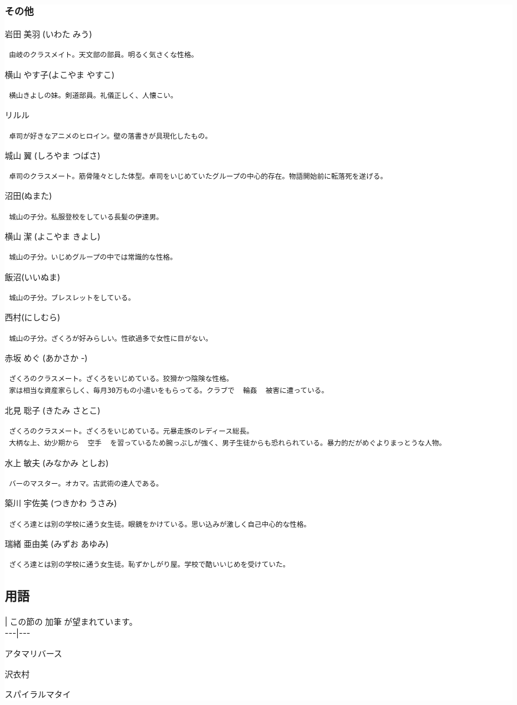 ###  その他



岩田 美羽 (いわた みう)

     由岐のクラスメイト。天文部の部員。明るく気さくな性格。 
横山 やす子(よこやま やすこ)

     横山きよしの妹。剣道部員。礼儀正しく、人懐こい。 
リルル

     卓司が好きなアニメのヒロイン。壁の落書きが具現化したもの。 
城山 翼 (しろやま つばさ)

     卓司のクラスメート。筋骨隆々とした体型。卓司をいじめていたグループの中心的存在。物語開始前に転落死を遂げる。 
沼田(ぬまた)

     城山の子分。私服登校をしている長髪の伊達男。 
横山 潔 (よこやま きよし)

     城山の子分。いじめグループの中では常識的な性格。 
飯沼(いいぬま)

     城山の子分。ブレスレットをしている。 
西村(にしむら)

     城山の子分。ざくろが好みらしい。性欲過多で女性に目がない。 
赤坂 めぐ (あかさか -)

     ざくろのクラスメート。ざくろをいじめている。狡猾かつ陰険な性格。 
     家は相当な資産家らしく、毎月30万もの小遣いをもらってる。クラブで  輪姦  被害に遭っている。 
北見 聡子 (きたみ さとこ)

     ざくろのクラスメート。ざくろをいじめている。元暴走族のレディース総長。 
     大柄な上、幼少期から  空手  を習っているため腕っぷしが強く、男子生徒からも恐れられている。暴力的だがめぐよりまっとうな人物。 
水上 敏夫 (みなかみ としお)

     バーのマスター。オカマ。古武術の達人である。 
築川 宇佐美 (つきかわ うさみ)

     ざくろ達とは別の学校に通う女生徒。眼鏡をかけている。思い込みが激しく自己中心的な性格。 
瑞緒 亜由美 (みずお あゆみ)

     ざくろ達とは別の学校に通う女生徒。恥ずかしがり屋。学校で酷いいじめを受けていた。 

##  用語



|  この節の  加筆  が望まれています。  
---|---  
  
アタマリバース

沢衣村

スパイラルマタイ
